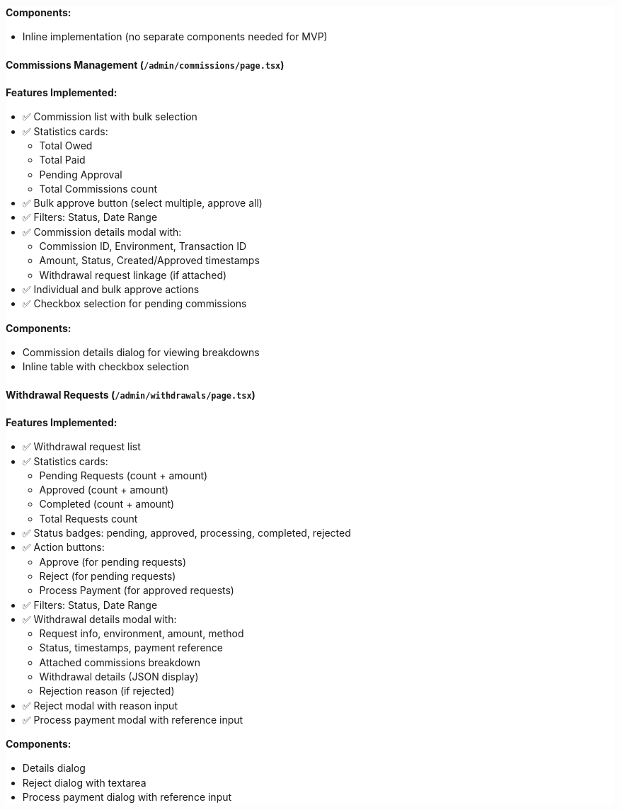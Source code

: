 **Components:**
- Inline implementation (no separate components needed for MVP)

#### **Commissions Management** (`/admin/commissions/page.tsx`)

**Features Implemented:**
- ✅ Commission list with bulk selection
- ✅ Statistics cards:
  - Total Owed
  - Total Paid
  - Pending Approval
  - Total Commissions count
- ✅ Bulk approve button (select multiple, approve all)
- ✅ Filters: Status, Date Range
- ✅ Commission details modal with:
  - Commission ID, Environment, Transaction ID
  - Amount, Status, Created/Approved timestamps
  - Withdrawal request linkage (if attached)
- ✅ Individual and bulk approve actions
- ✅ Checkbox selection for pending commissions

**Components:**
- Commission details dialog for viewing breakdowns
- Inline table with checkbox selection

#### **Withdrawal Requests** (`/admin/withdrawals/page.tsx`)

**Features Implemented:**
- ✅ Withdrawal request list
- ✅ Statistics cards:
  - Pending Requests (count + amount)
  - Approved (count + amount)
  - Completed (count + amount)
  - Total Requests count
- ✅ Status badges: pending, approved, processing, completed, rejected
- ✅ Action buttons:
  - Approve (for pending requests)
  - Reject (for pending requests)
  - Process Payment (for approved requests)
- ✅ Filters: Status, Date Range
- ✅ Withdrawal details modal with:
  - Request info, environment, amount, method
  - Status, timestamps, payment reference
  - Attached commissions breakdown
  - Withdrawal details (JSON display)
  - Rejection reason (if rejected)
- ✅ Reject modal with reason input
- ✅ Process payment modal with reference input

**Components:**
- Details dialog
- Reject dialog with textarea
- Process payment dialog with reference input
